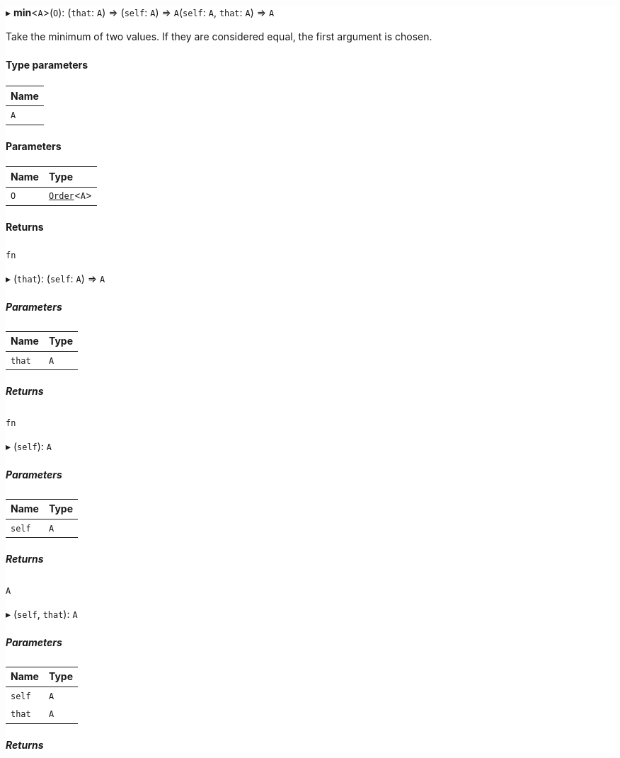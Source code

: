 ▸ **min**\<`A`\>(`O`): (`that`: `A`) => (`self`: `A`) => `A`(`self`: `A`, `that`: `A`) => `A`

Take the minimum of two values. If they are considered equal, the first argument is chosen.

#### Type parameters

| Name |
| :--- |
| `A`  |

#### Parameters

| Name | Type                                         |
| :--- | :------------------------------------------- |
| `O`  | [`Order`](../interfaces/Ord.Order.md)\<`A`\> |

#### Returns

`fn`

▸ (`that`): (`self`: `A`) => `A`

##### Parameters

| Name   | Type |
| :----- | :--- |
| `that` | `A`  |

##### Returns

`fn`

▸ (`self`): `A`

##### Parameters

| Name   | Type |
| :----- | :--- |
| `self` | `A`  |

##### Returns

`A`

▸ (`self`, `that`): `A`

##### Parameters

| Name   | Type |
| :----- | :--- |
| `self` | `A`  |
| `that` | `A`  |

##### Returns
